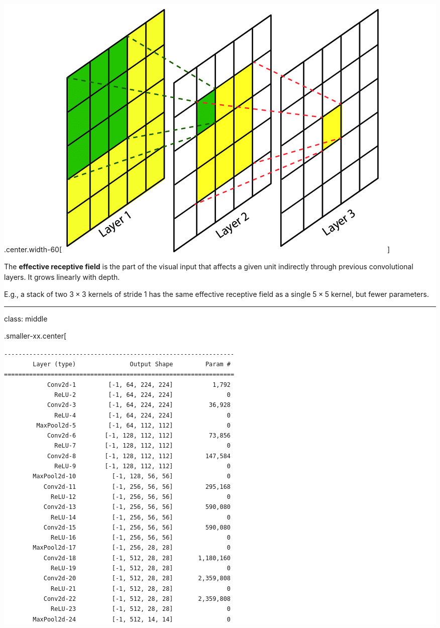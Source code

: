 .center.width-60[![](figures/lec5/effective-receptive-field.png)]

The **effective receptive field** is the part of the visual input that affects a given unit indirectly through previous convolutional layers. It grows linearly with depth. 

E.g., a stack of two $3 \times 3$ kernels of stride $1$ has the same effective receptive field as a single $5 \times 5$ kernel, but fewer parameters.

---

class: middle

.smaller-xx.center[
```
----------------------------------------------------------------
        Layer (type)               Output Shape         Param #
================================================================
            Conv2d-1         [-1, 64, 224, 224]           1,792
              ReLU-2         [-1, 64, 224, 224]               0
            Conv2d-3         [-1, 64, 224, 224]          36,928
              ReLU-4         [-1, 64, 224, 224]               0
         MaxPool2d-5         [-1, 64, 112, 112]               0
            Conv2d-6        [-1, 128, 112, 112]          73,856
              ReLU-7        [-1, 128, 112, 112]               0
            Conv2d-8        [-1, 128, 112, 112]         147,584
              ReLU-9        [-1, 128, 112, 112]               0
        MaxPool2d-10          [-1, 128, 56, 56]               0
           Conv2d-11          [-1, 256, 56, 56]         295,168
             ReLU-12          [-1, 256, 56, 56]               0
           Conv2d-13          [-1, 256, 56, 56]         590,080
             ReLU-14          [-1, 256, 56, 56]               0
           Conv2d-15          [-1, 256, 56, 56]         590,080
             ReLU-16          [-1, 256, 56, 56]               0
        MaxPool2d-17          [-1, 256, 28, 28]               0
           Conv2d-18          [-1, 512, 28, 28]       1,180,160
             ReLU-19          [-1, 512, 28, 28]               0
           Conv2d-20          [-1, 512, 28, 28]       2,359,808
             ReLU-21          [-1, 512, 28, 28]               0
           Conv2d-22          [-1, 512, 28, 28]       2,359,808
             ReLU-23          [-1, 512, 28, 28]               0
        MaxPool2d-24          [-1, 512, 14, 14]               0
```